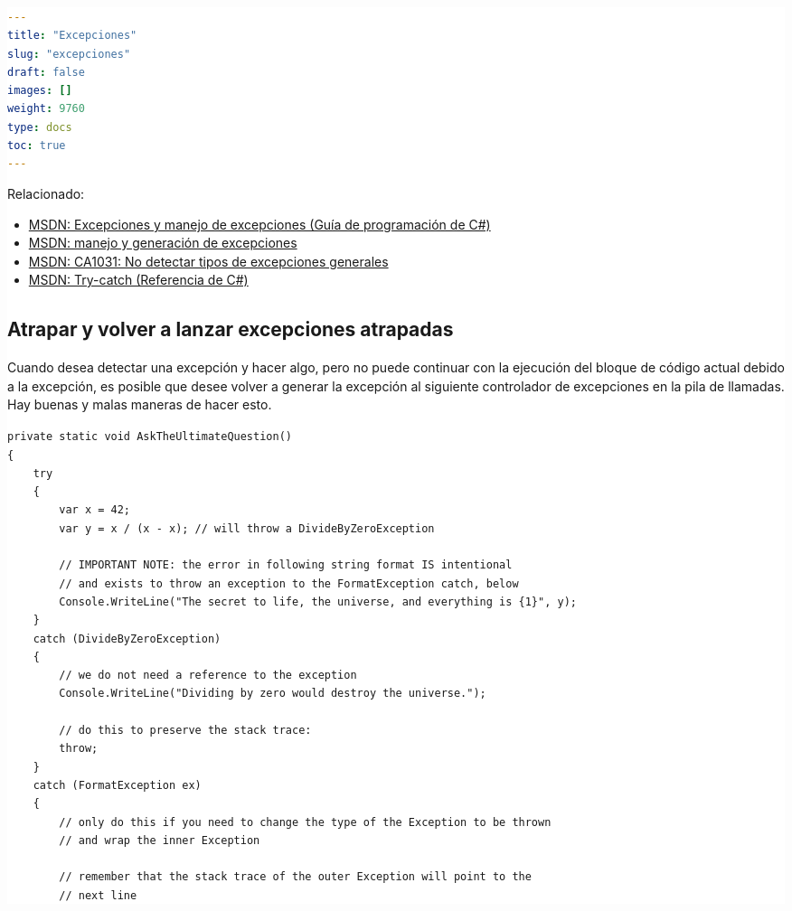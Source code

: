 ```yaml
---
title: "Excepciones"
slug: "excepciones"
draft: false
images: []
weight: 9760
type: docs
toc: true
---
```


Relacionado:

* [MSDN: Excepciones y manejo de excepciones (Guía de programación de C#)](https://msdn.microsoft.com/en-us/library/ms173160.aspx)
* [MSDN: manejo y generación de excepciones](https://msdn.microsoft.com/en-us/library/5b2yeyab.aspx)
* [MSDN: CA1031: No detectar tipos de excepciones generales](https://msdn.microsoft.com/en-us/library/ms182137.aspx)
* [MSDN: Try-catch (Referencia de C#)](https://msdn.microsoft.com/en-us/library/0yd65esw.aspx)

## Atrapar y volver a lanzar excepciones atrapadas
Cuando desea detectar una excepción y hacer algo, pero no puede continuar con la ejecución del bloque de código actual debido a la excepción, es posible que desee volver a generar la excepción al siguiente controlador de excepciones en la pila de llamadas. Hay buenas y malas maneras de hacer esto.

    private static void AskTheUltimateQuestion()
    {
        try
        {
            var x = 42;
            var y = x / (x - x); // will throw a DivideByZeroException

            // IMPORTANT NOTE: the error in following string format IS intentional
            // and exists to throw an exception to the FormatException catch, below
            Console.WriteLine("The secret to life, the universe, and everything is {1}", y); 
        }
        catch (DivideByZeroException)
        {
            // we do not need a reference to the exception
            Console.WriteLine("Dividing by zero would destroy the universe.");

            // do this to preserve the stack trace:
            throw;
        }
        catch (FormatException ex)
        {
            // only do this if you need to change the type of the Exception to be thrown 
            // and wrap the inner Exception

            // remember that the stack trace of the outer Exception will point to the
            // next line
